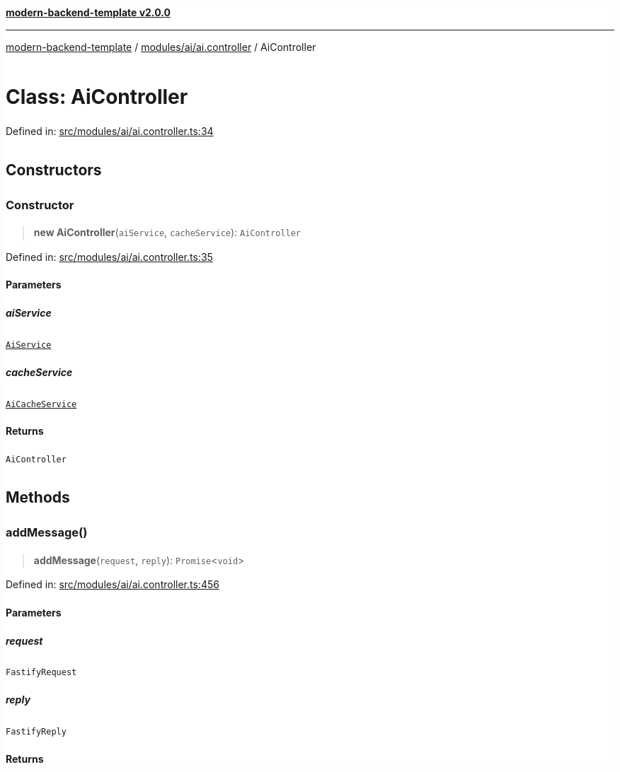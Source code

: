 [**modern-backend-template v2.0.0**](../../../../README.md)

***

[modern-backend-template](../../../../modules.md) / [modules/ai/ai.controller](../README.md) / AiController

# Class: AiController

Defined in: [src/modules/ai/ai.controller.ts:34](https://github.com/maemreyo/saas-4cus-nodejs/blob/1a77de11cd6eaefe66c31c7f5de281673fc25ce5/src/modules/ai/ai.controller.ts#L34)

## Constructors

### Constructor

> **new AiController**(`aiService`, `cacheService`): `AiController`

Defined in: [src/modules/ai/ai.controller.ts:35](https://github.com/maemreyo/saas-4cus-nodejs/blob/1a77de11cd6eaefe66c31c7f5de281673fc25ce5/src/modules/ai/ai.controller.ts#L35)

#### Parameters

##### aiService

[`AiService`](../../ai.service/classes/AiService.md)

##### cacheService

[`AiCacheService`](../../ai.cache/classes/AiCacheService.md)

#### Returns

`AiController`

## Methods

### addMessage()

> **addMessage**(`request`, `reply`): `Promise`\<`void`\>

Defined in: [src/modules/ai/ai.controller.ts:456](https://github.com/maemreyo/saas-4cus-nodejs/blob/1a77de11cd6eaefe66c31c7f5de281673fc25ce5/src/modules/ai/ai.controller.ts#L456)

#### Parameters

##### request

`FastifyRequest`

##### reply

`FastifyReply`

#### Returns

